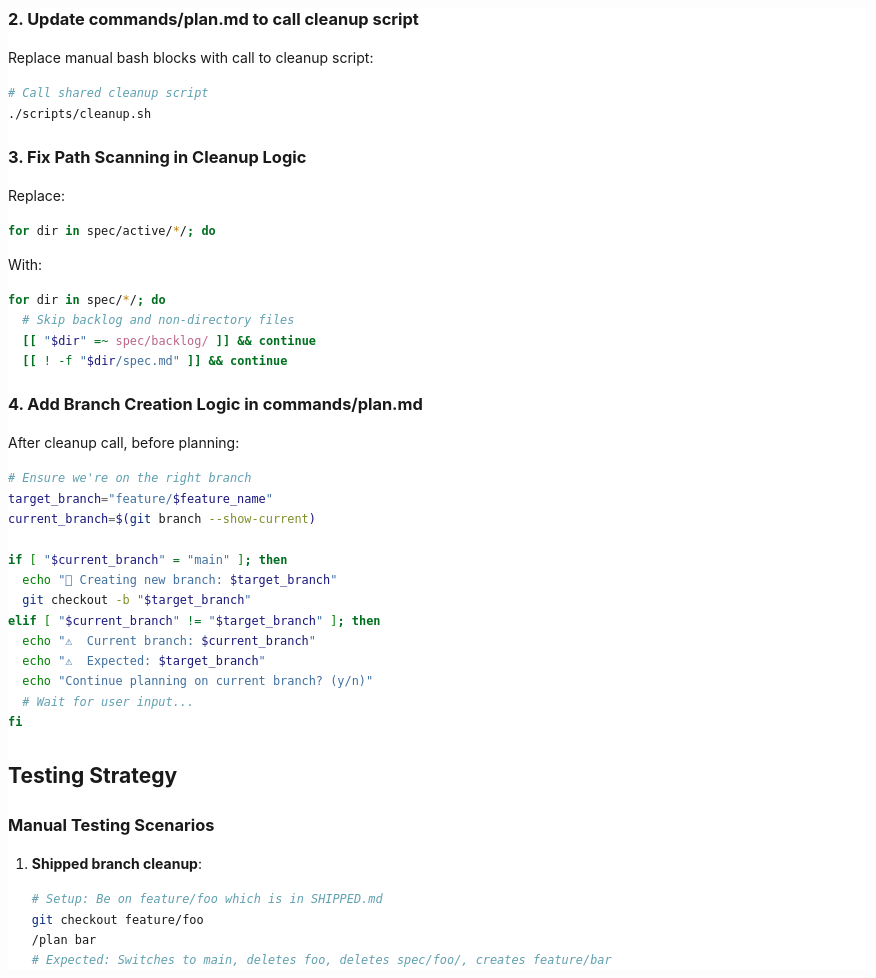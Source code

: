 ### 2. Update commands/plan.md to call cleanup script

Replace manual bash blocks with call to cleanup script:

```bash
# Call shared cleanup script
./scripts/cleanup.sh
```

### 3. Fix Path Scanning in Cleanup Logic

Replace:
```bash
for dir in spec/active/*/; do
```

With:
```bash
for dir in spec/*/; do
  # Skip backlog and non-directory files
  [[ "$dir" =~ spec/backlog/ ]] && continue
  [[ ! -f "$dir/spec.md" ]] && continue
```

### 4. Add Branch Creation Logic in commands/plan.md

After cleanup call, before planning:

```bash
# Ensure we're on the right branch
target_branch="feature/$feature_name"
current_branch=$(git branch --show-current)

if [ "$current_branch" = "main" ]; then
  echo "🌿 Creating new branch: $target_branch"
  git checkout -b "$target_branch"
elif [ "$current_branch" != "$target_branch" ]; then
  echo "⚠️  Current branch: $current_branch"
  echo "⚠️  Expected: $target_branch"
  echo "Continue planning on current branch? (y/n)"
  # Wait for user input...
fi
```

## Testing Strategy

### Manual Testing Scenarios

1. **Shipped branch cleanup**:
   ```bash
   # Setup: Be on feature/foo which is in SHIPPED.md
   git checkout feature/foo
   /plan bar
   # Expected: Switches to main, deletes foo, deletes spec/foo/, creates feature/bar
   ```
